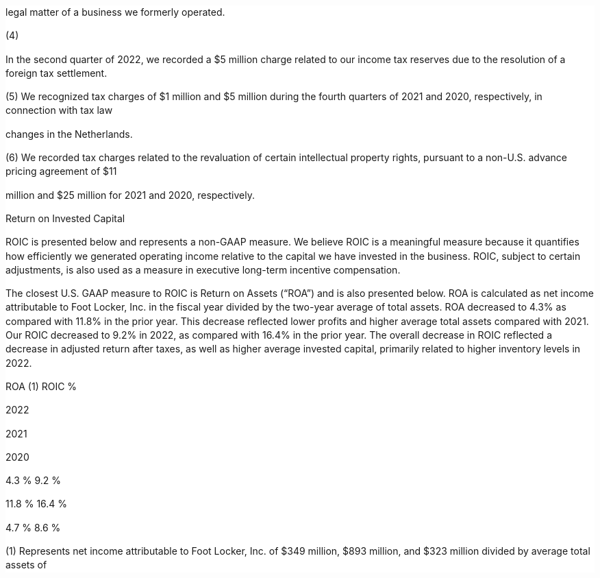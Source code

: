 legal matter of a business we formerly operated.

(4)

In the second quarter of 2022, we recorded a $5 million charge related to our income tax reserves due to the resolution of a foreign tax settlement.

(5) We  recognized  tax  charges  of  $1  million  and  $5  million  during  the  fourth  quarters  of  2021  and  2020,  respectively,  in  connection  with  tax  law

changes in the Netherlands.

(6) We recorded tax charges related to the revaluation of certain intellectual property rights, pursuant to a non-U.S. advance pricing agreement of $11

million and $25 million for 2021 and 2020, respectively.

Return on Invested Capital

ROIC is presented below and represents a non-GAAP measure. We believe ROIC is a meaningful measure because it
quantifies how efficiently we generated operating income relative to the capital we have invested in the business. ROIC,
subject to certain adjustments, is also used as a measure in executive long-term incentive compensation.

The closest U.S. GAAP measure to ROIC is Return on Assets (“ROA”) and is also presented below. ROA is calculated
as net income attributable to Foot Locker, Inc. in the fiscal year divided by the two-year average of total assets. ROA
decreased to 4.3% as compared with 11.8% in the prior year. This decrease reflected lower profits and higher average
total assets compared with 2021. Our ROIC decreased to 9.2% in 2022, as compared with 16.4% in the prior year. The
overall decrease in ROIC reflected a decrease in adjusted return after taxes, as well as higher average invested capital,
primarily related to higher inventory levels in 2022.

ROA (1)
ROIC %

2022

2021

2020

 4.3 %
 9.2 %

 11.8 %
 16.4 %

 4.7 %
 8.6 %

(1) Represents  net  income  attributable  to  Foot  Locker,  Inc.  of  $349  million,  $893  million,  and  $323  million  divided  by  average  total  assets  of
